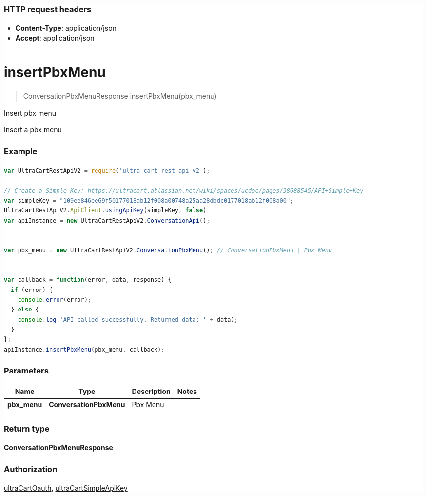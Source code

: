 ### HTTP request headers

 - **Content-Type**: application/json
 - **Accept**: application/json

<a name="insertPbxMenu"></a>
# **insertPbxMenu**
> ConversationPbxMenuResponse insertPbxMenu(pbx_menu)

Insert pbx menu

Insert a pbx menu 

### Example
```javascript
var UltraCartRestApiV2 = require('ultra_cart_rest_api_v2');

// Create a Simple Key: https://ultracart.atlassian.net/wiki/spaces/ucdoc/pages/38688545/API+Simple+Key
var simpleKey = "109ee846ee69f50177018ab12f008a00748a25aa28dbdc0177018ab12f008a00";
UltraCartRestApiV2.ApiClient.usingApiKey(simpleKey, false)
var apiInstance = new UltraCartRestApiV2.ConversationApi();


var pbx_menu = new UltraCartRestApiV2.ConversationPbxMenu(); // ConversationPbxMenu | Pbx Menu


var callback = function(error, data, response) {
  if (error) {
    console.error(error);
  } else {
    console.log('API called successfully. Returned data: ' + data);
  }
};
apiInstance.insertPbxMenu(pbx_menu, callback);
```

### Parameters

Name | Type | Description  | Notes
------------- | ------------- | ------------- | -------------
 **pbx_menu** | [**ConversationPbxMenu**](ConversationPbxMenu.md)| Pbx Menu | 

### Return type

[**ConversationPbxMenuResponse**](ConversationPbxMenuResponse.md)

### Authorization

[ultraCartOauth](../README.md#ultraCartOauth), [ultraCartSimpleApiKey](../README.md#ultraCartSimpleApiKey)
